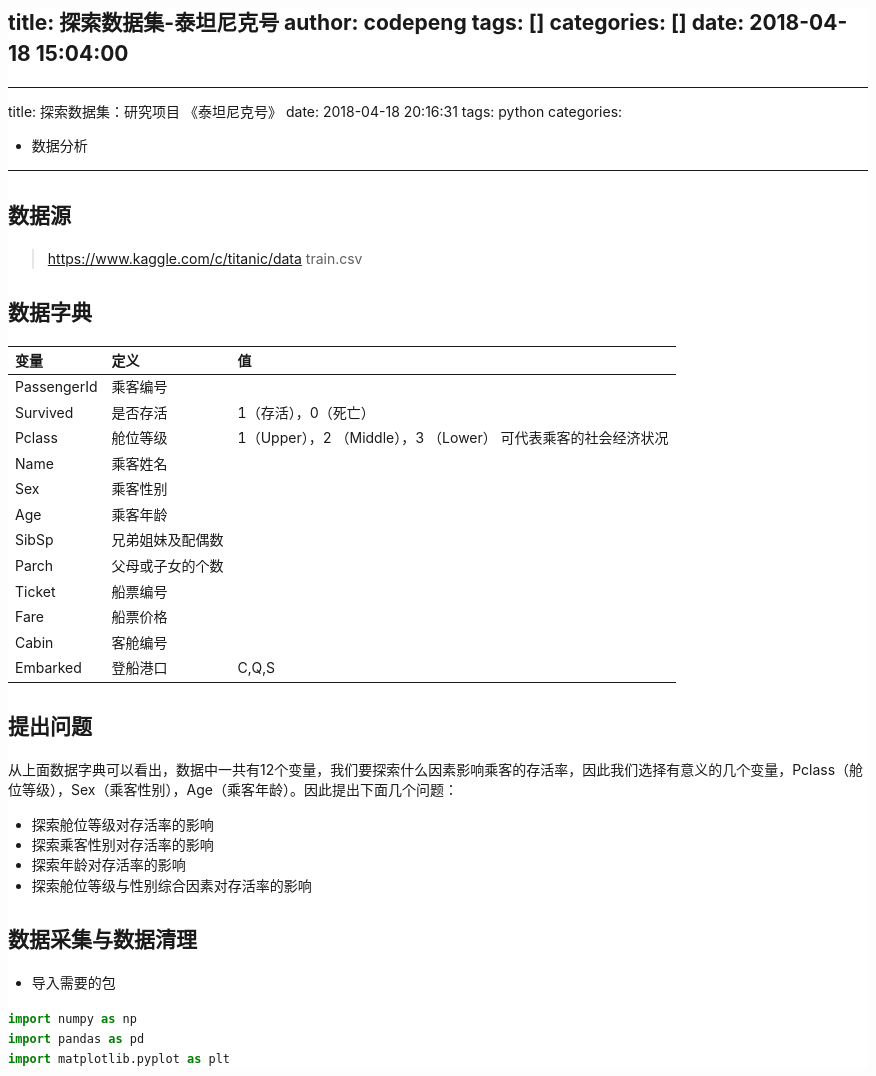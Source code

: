 title: 探索数据集-泰坦尼克号
author: codepeng
tags: []
categories: []
date: 2018-04-18 15:04:00
---
---
title: 探索数据集：研究项目 《泰坦尼克号》
date: 2018-04-18 20:16:31
tags: python
categories:
- 数据分析

---
## 数据源

> https://www.kaggle.com/c/titanic/data train.csv

## 数据字典

变量|定义|值
:---|:---|:---
PassengerId|乘客编号|
Survived|是否存活|1（存活），0（死亡）
Pclass|舱位等级|1（Upper），2 （Middle），3 （Lower） 可代表乘客的社会经济状况
Name|乘客姓名|
Sex|乘客性别|
Age|乘客年龄|
SibSp|兄弟姐妹及配偶数|
Parch|父母或子女的个数|
Ticket|船票编号|
Fare|船票价格|
Cabin|客舱编号|
Embarked|登船港口|C,Q,S


## 提出问题

从上面数据字典可以看出，数据中一共有12个变量，我们要探索什么因素影响乘客的存活率，因此我们选择有意义的几个变量，Pclass（舱位等级），Sex（乘客性别），Age（乘客年龄）。因此提出下面几个问题：
- 探索舱位等级对存活率的影响
- 探索乘客性别对存活率的影响
- 探索年龄对存活率的影响
- 探索舱位等级与性别综合因素对存活率的影响

## 数据采集与数据清理

- 导入需要的包


```python
import numpy as np
import pandas as pd
import matplotlib.pyplot as plt
```

